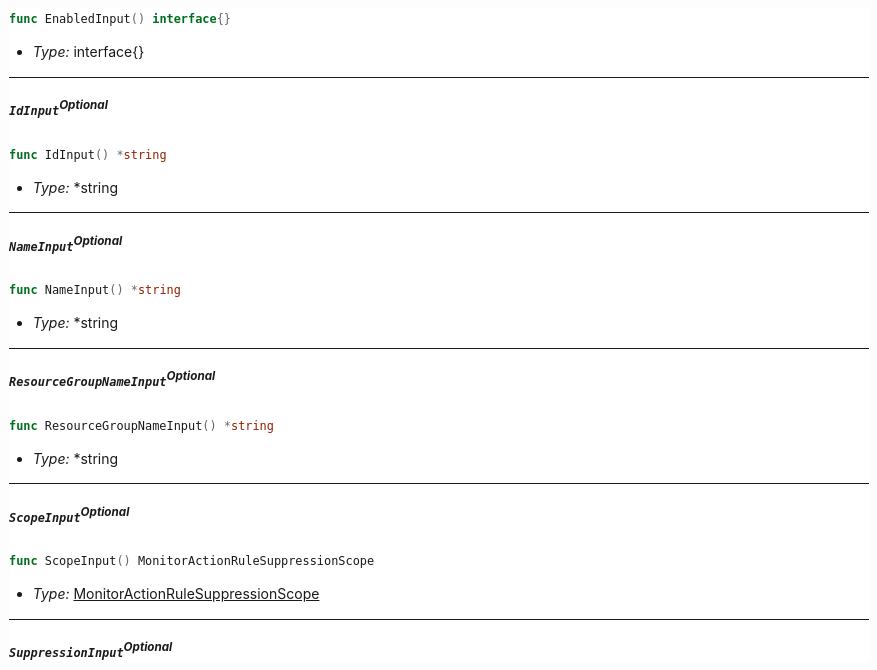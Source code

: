 ```go
func EnabledInput() interface{}
```

- *Type:* interface{}

---

##### `IdInput`<sup>Optional</sup> <a name="IdInput" id="@cdktf/provider-azurerm.monitorActionRuleSuppression.MonitorActionRuleSuppression.property.idInput"></a>

```go
func IdInput() *string
```

- *Type:* *string

---

##### `NameInput`<sup>Optional</sup> <a name="NameInput" id="@cdktf/provider-azurerm.monitorActionRuleSuppression.MonitorActionRuleSuppression.property.nameInput"></a>

```go
func NameInput() *string
```

- *Type:* *string

---

##### `ResourceGroupNameInput`<sup>Optional</sup> <a name="ResourceGroupNameInput" id="@cdktf/provider-azurerm.monitorActionRuleSuppression.MonitorActionRuleSuppression.property.resourceGroupNameInput"></a>

```go
func ResourceGroupNameInput() *string
```

- *Type:* *string

---

##### `ScopeInput`<sup>Optional</sup> <a name="ScopeInput" id="@cdktf/provider-azurerm.monitorActionRuleSuppression.MonitorActionRuleSuppression.property.scopeInput"></a>

```go
func ScopeInput() MonitorActionRuleSuppressionScope
```

- *Type:* <a href="#@cdktf/provider-azurerm.monitorActionRuleSuppression.MonitorActionRuleSuppressionScope">MonitorActionRuleSuppressionScope</a>

---

##### `SuppressionInput`<sup>Optional</sup> <a name="SuppressionInput" id="@cdktf/provider-azurerm.monitorActionRuleSuppression.MonitorActionRuleSuppression.property.suppressionInput"></a>
